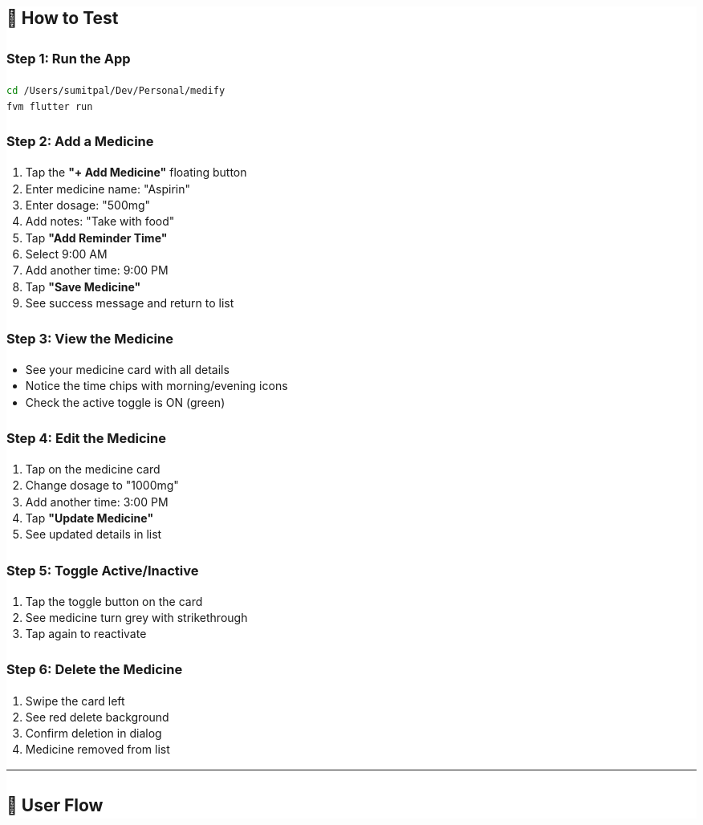 
## 🚀 How to Test

### **Step 1: Run the App**

```bash
cd /Users/sumitpal/Dev/Personal/medify
fvm flutter run
```

### **Step 2: Add a Medicine**

1. Tap the **"+ Add Medicine"** floating button
2. Enter medicine name: "Aspirin"
3. Enter dosage: "500mg"
4. Add notes: "Take with food"
5. Tap **"Add Reminder Time"**
6. Select 9:00 AM
7. Add another time: 9:00 PM
8. Tap **"Save Medicine"**
9. See success message and return to list

### **Step 3: View the Medicine**

- See your medicine card with all details
- Notice the time chips with morning/evening icons
- Check the active toggle is ON (green)

### **Step 4: Edit the Medicine**

1. Tap on the medicine card
2. Change dosage to "1000mg"
3. Add another time: 3:00 PM
4. Tap **"Update Medicine"**
5. See updated details in list

### **Step 5: Toggle Active/Inactive**

1. Tap the toggle button on the card
2. See medicine turn grey with strikethrough
3. Tap again to reactivate

### **Step 6: Delete the Medicine**

1. Swipe the card left
2. See red delete background
3. Confirm deletion in dialog
4. Medicine removed from list

---

## 📱 User Flow
